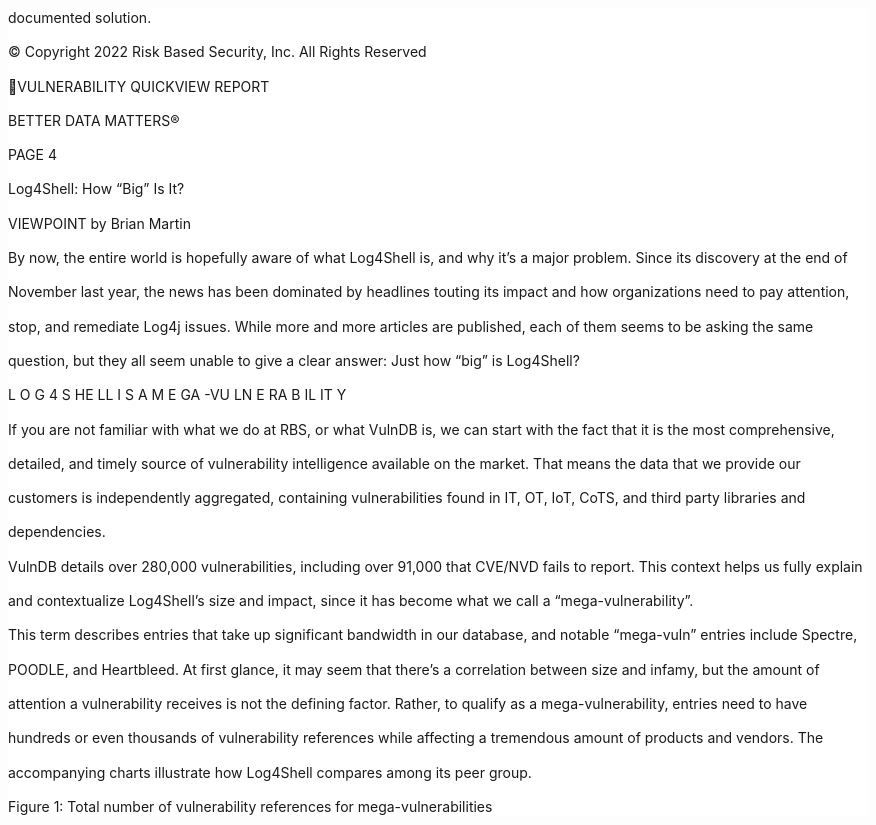 documented solution. 

© Copyright 2022 Risk Based Security, Inc. All Rights Reserved 

 
 
 
 
VULNERABILITY QUICKVIEW REPORT 

BETTER DATA MATTERS® 

 PAGE 4 

Log4Shell: How “Big” Is It? 

VIEWPOINT by Brian Martin 

By now, the entire world is hopefully aware of what Log4Shell is, and why it’s a major problem. Since its discovery at the end of 

November last year, the news has been dominated by headlines touting its impact and how organizations need to pay attention, 

stop, and remediate Log4j issues. While more and more articles are published, each of them seems to be asking the same 

question, but they all seem unable to give a clear answer: Just how “big” is Log4Shell? 

L O G 4 S HE LL I S A M E GA \-VU LN E RA B IL IT Y 

If you are not familiar with what we do at RBS, or what VulnDB is, we can start with the fact that it is the most comprehensive, 

detailed, and timely source of vulnerability intelligence available on the market. That means the data that we provide our 

customers is independently aggregated, containing vulnerabilities found in IT, OT, IoT, CoTS, and third party libraries and 

dependencies. 

VulnDB details over 280,000 vulnerabilities, including over 91,000 that CVE/NVD fails to report. This context helps us fully explain 

and contextualize Log4Shell’s size and impact, since it has become what we call a “mega\-vulnerability”. 

This term describes entries that take up significant bandwidth in our database, and notable “mega\-vuln” entries include Spectre, 

POODLE, and Heartbleed. At first glance, it may seem that there’s a correlation between size and infamy, but the amount of 

attention a vulnerability receives is not the defining factor. Rather, to qualify as a mega\-vulnerability, entries need to have 

hundreds or even thousands of vulnerability references while affecting a tremendous amount of products and vendors. The 

accompanying charts illustrate how Log4Shell compares among its peer group. 

Figure 1: Total number of vulnerability references for mega\-vulnerabilities 
